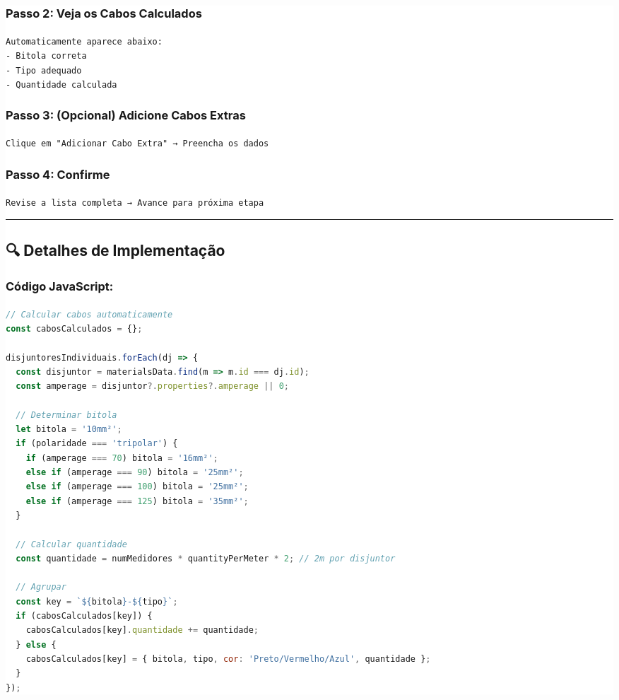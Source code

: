 ### **Passo 2: Veja os Cabos Calculados**
```
Automaticamente aparece abaixo:
- Bitola correta
- Tipo adequado
- Quantidade calculada
```

### **Passo 3: (Opcional) Adicione Cabos Extras**
```
Clique em "Adicionar Cabo Extra" → Preencha os dados
```

### **Passo 4: Confirme**
```
Revise a lista completa → Avance para próxima etapa
```

---

## 🔍 Detalhes de Implementação

### **Código JavaScript:**

```javascript
// Calcular cabos automaticamente
const cabosCalculados = {};

disjuntoresIndividuais.forEach(dj => {
  const disjuntor = materialsData.find(m => m.id === dj.id);
  const amperage = disjuntor?.properties?.amperage || 0;
  
  // Determinar bitola
  let bitola = '10mm²';
  if (polaridade === 'tripolar') {
    if (amperage === 70) bitola = '16mm²';
    else if (amperage === 90) bitola = '25mm²';
    else if (amperage === 100) bitola = '25mm²';
    else if (amperage === 125) bitola = '35mm²';
  }
  
  // Calcular quantidade
  const quantidade = numMedidores * quantityPerMeter * 2; // 2m por disjuntor
  
  // Agrupar
  const key = `${bitola}-${tipo}`;
  if (cabosCalculados[key]) {
    cabosCalculados[key].quantidade += quantidade;
  } else {
    cabosCalculados[key] = { bitola, tipo, cor: 'Preto/Vermelho/Azul', quantidade };
  }
});
```
